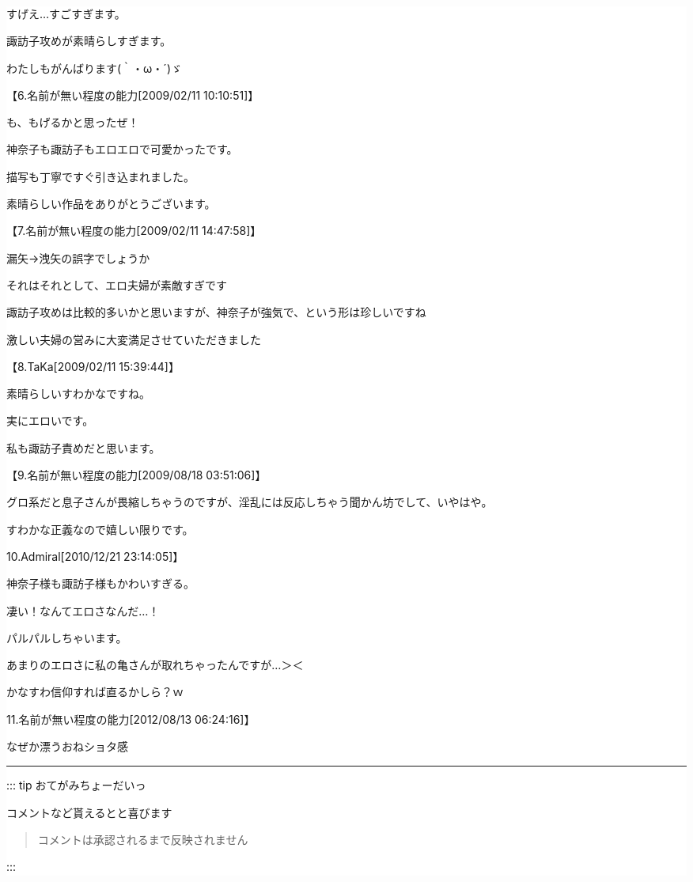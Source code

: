 すげえ…すごすぎます。

諏訪子攻めが素晴らしすぎます。

わたしもがんばります(｀・ω・´)ゞ

【6.名前が無い程度の能力[2009/02/11 10:10:51]】

も、もげるかと思ったぜ！

神奈子も諏訪子もエロエロで可愛かったです。

描写も丁寧ですぐ引き込まれました。

素晴らしい作品をありがとうございます。

【7.名前が無い程度の能力[2009/02/11 14:47:58]】

漏矢→洩矢の誤字でしょうか

それはそれとして、エロ夫婦が素敵すぎです

諏訪子攻めは比較的多いかと思いますが、神奈子が強気で、という形は珍しいですね

激しい夫婦の営みに大変満足させていただきました

【8.TaKa[2009/02/11 15:39:44]】

素晴らしいすわかなですね。

実にエロいです。

私も諏訪子責めだと思います。

【9.名前が無い程度の能力[2009/08/18 03:51:06]】

グロ系だと息子さんが畏縮しちゃうのですが、淫乱には反応しちゃう聞かん坊でして、いやはや。

すわかな正義なので嬉しい限りです。<dt id="comment10">10.Admiral[2010/12/21 23:14:05]】

神奈子様も諏訪子様もかわいすぎる。

凄い！なんてエロさなんだ…！

パルパルしちゃいます。

あまりのエロさに私の亀さんが取れちゃったんですが…＞＜

かなすわ信仰すれば直るかしら？ｗ<dt id="comment11">11.名前が無い程度の能力[2012/08/13 06:24:16]】

なぜか漂うおねショタ感

</div>

---

::: tip おてがみちょーだいっ 

コメントなど貰えるとと喜びます

> コメントは承認されるまで反映されません

<staticcomments/>

:::
